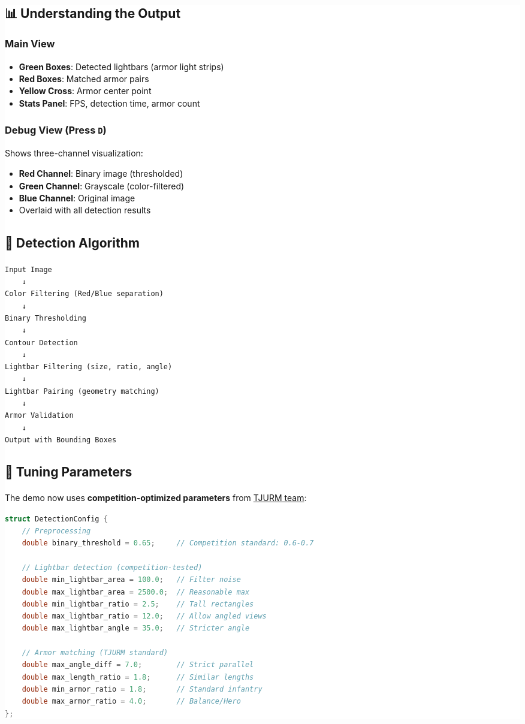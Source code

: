 ## 📊 Understanding the Output

### Main View
- **Green Boxes**: Detected lightbars (armor light strips)
- **Red Boxes**: Matched armor pairs
- **Yellow Cross**: Armor center point
- **Stats Panel**: FPS, detection time, armor count

### Debug View (Press `D`)
Shows three-channel visualization:
- **Red Channel**: Binary image (thresholded)
- **Green Channel**: Grayscale (color-filtered)
- **Blue Channel**: Original image
- Overlaid with all detection results

## 🎨 Detection Algorithm

```
Input Image
    ↓
Color Filtering (Red/Blue separation)
    ↓
Binary Thresholding
    ↓
Contour Detection
    ↓
Lightbar Filtering (size, ratio, angle)
    ↓
Lightbar Pairing (geometry matching)
    ↓
Armor Validation
    ↓
Output with Bounding Boxes
```

## 🔧 Tuning Parameters

The demo now uses **competition-optimized parameters** from [TJURM team](https://github.com/HHgzs/TJURM-2024/wiki):

```cpp
struct DetectionConfig {
    // Preprocessing
    double binary_threshold = 0.65;     // Competition standard: 0.6-0.7
    
    // Lightbar detection (competition-tested)
    double min_lightbar_area = 100.0;   // Filter noise
    double max_lightbar_area = 2500.0;  // Reasonable max
    double min_lightbar_ratio = 2.5;    // Tall rectangles
    double max_lightbar_ratio = 12.0;   // Allow angled views
    double max_lightbar_angle = 35.0;   // Stricter angle
    
    // Armor matching (TJURM standard)
    double max_angle_diff = 7.0;        // Strict parallel
    double max_length_ratio = 1.8;      // Similar lengths
    double min_armor_ratio = 1.8;       // Standard infantry
    double max_armor_ratio = 4.0;       // Balance/Hero
};
```
